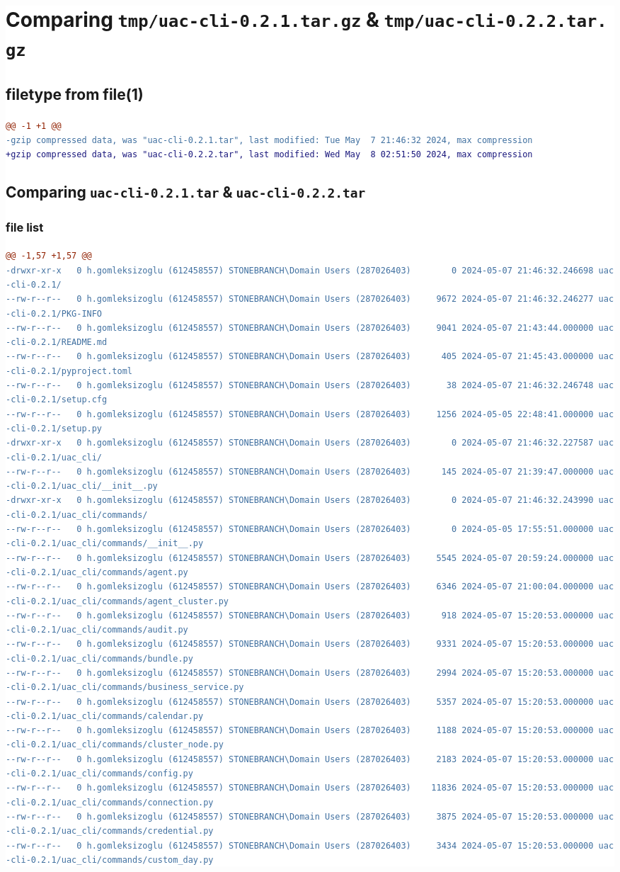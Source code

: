 # Comparing `tmp/uac-cli-0.2.1.tar.gz` & `tmp/uac-cli-0.2.2.tar.gz`

## filetype from file(1)

```diff
@@ -1 +1 @@
-gzip compressed data, was "uac-cli-0.2.1.tar", last modified: Tue May  7 21:46:32 2024, max compression
+gzip compressed data, was "uac-cli-0.2.2.tar", last modified: Wed May  8 02:51:50 2024, max compression
```

## Comparing `uac-cli-0.2.1.tar` & `uac-cli-0.2.2.tar`

### file list

```diff
@@ -1,57 +1,57 @@
-drwxr-xr-x   0 h.gomleksizoglu (612458557) STONEBRANCH\Domain Users (287026403)        0 2024-05-07 21:46:32.246698 uac-cli-0.2.1/
--rw-r--r--   0 h.gomleksizoglu (612458557) STONEBRANCH\Domain Users (287026403)     9672 2024-05-07 21:46:32.246277 uac-cli-0.2.1/PKG-INFO
--rw-r--r--   0 h.gomleksizoglu (612458557) STONEBRANCH\Domain Users (287026403)     9041 2024-05-07 21:43:44.000000 uac-cli-0.2.1/README.md
--rw-r--r--   0 h.gomleksizoglu (612458557) STONEBRANCH\Domain Users (287026403)      405 2024-05-07 21:45:43.000000 uac-cli-0.2.1/pyproject.toml
--rw-r--r--   0 h.gomleksizoglu (612458557) STONEBRANCH\Domain Users (287026403)       38 2024-05-07 21:46:32.246748 uac-cli-0.2.1/setup.cfg
--rw-r--r--   0 h.gomleksizoglu (612458557) STONEBRANCH\Domain Users (287026403)     1256 2024-05-05 22:48:41.000000 uac-cli-0.2.1/setup.py
-drwxr-xr-x   0 h.gomleksizoglu (612458557) STONEBRANCH\Domain Users (287026403)        0 2024-05-07 21:46:32.227587 uac-cli-0.2.1/uac_cli/
--rw-r--r--   0 h.gomleksizoglu (612458557) STONEBRANCH\Domain Users (287026403)      145 2024-05-07 21:39:47.000000 uac-cli-0.2.1/uac_cli/__init__.py
-drwxr-xr-x   0 h.gomleksizoglu (612458557) STONEBRANCH\Domain Users (287026403)        0 2024-05-07 21:46:32.243990 uac-cli-0.2.1/uac_cli/commands/
--rw-r--r--   0 h.gomleksizoglu (612458557) STONEBRANCH\Domain Users (287026403)        0 2024-05-05 17:55:51.000000 uac-cli-0.2.1/uac_cli/commands/__init__.py
--rw-r--r--   0 h.gomleksizoglu (612458557) STONEBRANCH\Domain Users (287026403)     5545 2024-05-07 20:59:24.000000 uac-cli-0.2.1/uac_cli/commands/agent.py
--rw-r--r--   0 h.gomleksizoglu (612458557) STONEBRANCH\Domain Users (287026403)     6346 2024-05-07 21:00:04.000000 uac-cli-0.2.1/uac_cli/commands/agent_cluster.py
--rw-r--r--   0 h.gomleksizoglu (612458557) STONEBRANCH\Domain Users (287026403)      918 2024-05-07 15:20:53.000000 uac-cli-0.2.1/uac_cli/commands/audit.py
--rw-r--r--   0 h.gomleksizoglu (612458557) STONEBRANCH\Domain Users (287026403)     9331 2024-05-07 15:20:53.000000 uac-cli-0.2.1/uac_cli/commands/bundle.py
--rw-r--r--   0 h.gomleksizoglu (612458557) STONEBRANCH\Domain Users (287026403)     2994 2024-05-07 15:20:53.000000 uac-cli-0.2.1/uac_cli/commands/business_service.py
--rw-r--r--   0 h.gomleksizoglu (612458557) STONEBRANCH\Domain Users (287026403)     5357 2024-05-07 15:20:53.000000 uac-cli-0.2.1/uac_cli/commands/calendar.py
--rw-r--r--   0 h.gomleksizoglu (612458557) STONEBRANCH\Domain Users (287026403)     1188 2024-05-07 15:20:53.000000 uac-cli-0.2.1/uac_cli/commands/cluster_node.py
--rw-r--r--   0 h.gomleksizoglu (612458557) STONEBRANCH\Domain Users (287026403)     2183 2024-05-07 15:20:53.000000 uac-cli-0.2.1/uac_cli/commands/config.py
--rw-r--r--   0 h.gomleksizoglu (612458557) STONEBRANCH\Domain Users (287026403)    11836 2024-05-07 15:20:53.000000 uac-cli-0.2.1/uac_cli/commands/connection.py
--rw-r--r--   0 h.gomleksizoglu (612458557) STONEBRANCH\Domain Users (287026403)     3875 2024-05-07 15:20:53.000000 uac-cli-0.2.1/uac_cli/commands/credential.py
--rw-r--r--   0 h.gomleksizoglu (612458557) STONEBRANCH\Domain Users (287026403)     3434 2024-05-07 15:20:53.000000 uac-cli-0.2.1/uac_cli/commands/custom_day.py
```